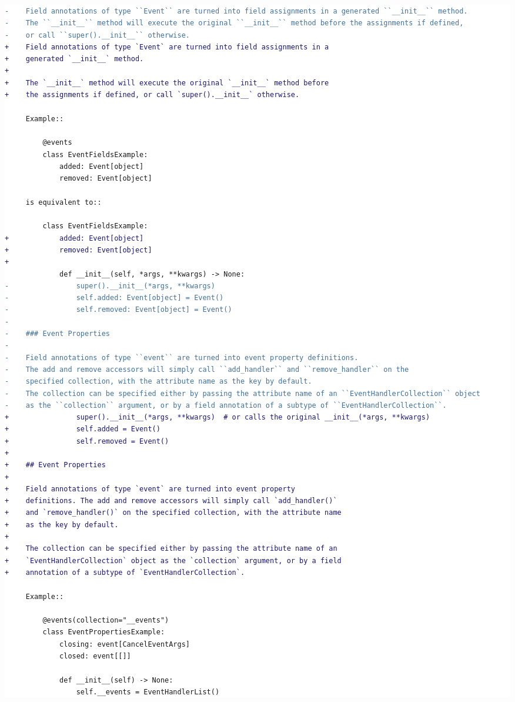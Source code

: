 ```diff
-    Field annotations of type ``Event`` are turned into field assignments in a generated ``__init__`` method.
-    The ``__init__`` method will execute the original ``__init__`` method before the assignments if defined,
-    or call ``super().__init__`` otherwise.
+    Field annotations of type `Event` are turned into field assignments in a
+    generated `__init__` method.
+
+    The `__init__` method will execute the original `__init__` method before
+    the assignments if defined, or call `super().__init__` otherwise.
 
     Example::
 
         @events
         class EventFieldsExample:
             added: Event[object]
             removed: Event[object]
 
     is equivalent to::
 
         class EventFieldsExample:
+            added: Event[object]
+            removed: Event[object]
+
             def __init__(self, *args, **kwargs) -> None:
-                super().__init__(*args, **kwargs)
-                self.added: Event[object] = Event()
-                self.removed: Event[object] = Event()
-
-    ### Event Properties
-
-    Field annotations of type ``event`` are turned into event property definitions.
-    The add and remove accessors will simply call ``add_handler`` and ``remove_handler`` on the
-    specified collection, with the attribute name as the key by default.
-    The collection can be specified either by passing the attribute name of an ``EventHandlerCollection`` object
-    as the ``collection`` argument, or by a field annotation of a subtype of ``EventHandlerCollection``.
+                super().__init__(*args, **kwargs)  # or calls the original __init__(*args, **kwargs)
+                self.added = Event()
+                self.removed = Event()
+
+    ## Event Properties
+
+    Field annotations of type `event` are turned into event property
+    definitions. The add and remove accessors will simply call `add_handler()`
+    and `remove_handler()` on the specified collection, with the attribute name
+    as the key by default.
+
+    The collection can be specified either by passing the attribute name of an
+    `EventHandlerCollection` object as the `collection` argument, or by a field
+    annotation of a subtype of `EventHandlerCollection`.
 
     Example::
 
         @events(collection="__events")
         class EventPropertiesExample:
             closing: event[CancelEventArgs]
             closed: event[[]]
 
             def __init__(self) -> None:
                 self.__events = EventHandlerList()
```
